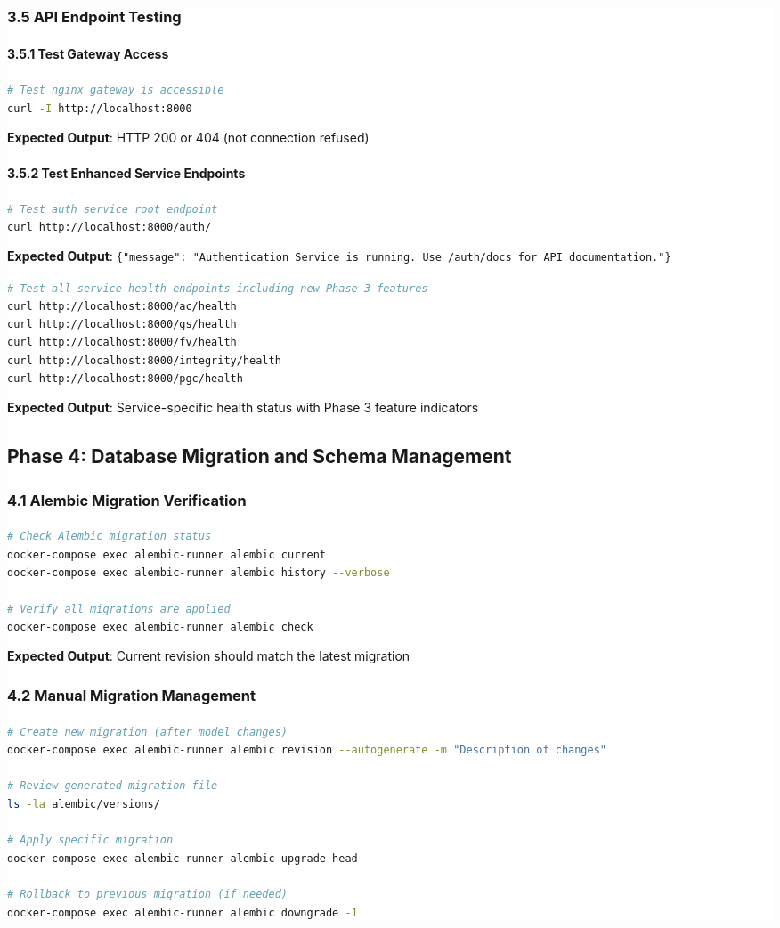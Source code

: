 ### 3.5 API Endpoint Testing

#### 3.5.1 Test Gateway Access
```bash
# Test nginx gateway is accessible
curl -I http://localhost:8000
```
**Expected Output**: HTTP 200 or 404 (not connection refused)

#### 3.5.2 Test Enhanced Service Endpoints
```bash
# Test auth service root endpoint
curl http://localhost:8000/auth/
```
**Expected Output**: `{"message": "Authentication Service is running. Use /auth/docs for API documentation."}`

```bash
# Test all service health endpoints including new Phase 3 features
curl http://localhost:8000/ac/health
curl http://localhost:8000/gs/health
curl http://localhost:8000/fv/health
curl http://localhost:8000/integrity/health
curl http://localhost:8000/pgc/health
```
**Expected Output**: Service-specific health status with Phase 3 feature indicators

## Phase 4: Database Migration and Schema Management

### 4.1 Alembic Migration Verification
```bash
# Check Alembic migration status
docker-compose exec alembic-runner alembic current
docker-compose exec alembic-runner alembic history --verbose

# Verify all migrations are applied
docker-compose exec alembic-runner alembic check
```
**Expected Output**: Current revision should match the latest migration

### 4.2 Manual Migration Management
```bash
# Create new migration (after model changes)
docker-compose exec alembic-runner alembic revision --autogenerate -m "Description of changes"

# Review generated migration file
ls -la alembic/versions/

# Apply specific migration
docker-compose exec alembic-runner alembic upgrade head

# Rollback to previous migration (if needed)
docker-compose exec alembic-runner alembic downgrade -1
```
